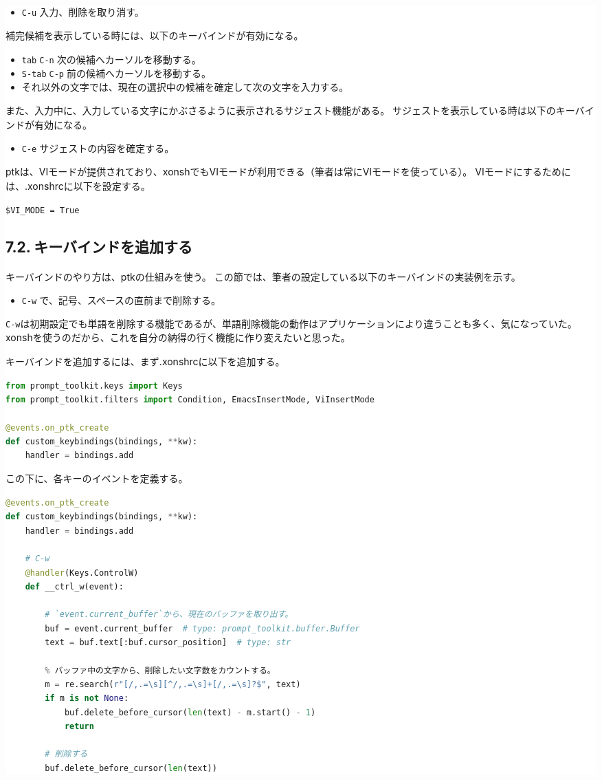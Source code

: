 * `C-u` 入力、削除を取り消す。

補完候補を表示している時には、以下のキーバインドが有効になる。

* `tab` `C-n` 次の候補へカーソルを移動する。
* `S-tab` `C-p` 前の候補へカーソルを移動する。
* それ以外の文字では、現在の選択中の候補を確定して次の文字を入力する。

また、入力中に、入力している文字にかぶさるように表示されるサジェスト機能がある。
サジェストを表示している時は以下のキーバインドが有効になる。

* `C-e` サジェストの内容を確定する。

ptkは、VIモードが提供されており、xonshでもVIモードが利用できる（筆者は常にVIモードを使っている）。
VIモードにするためには、.xonshrcに以下を設定する。

```
$VI_MODE = True
```

## 7.2. キーバインドを追加する

キーバインドのやり方は、ptkの仕組みを使う。
この節では、筆者の設定している以下のキーバインドの実装例を示す。

* `C-w` で、記号、スペースの直前まで削除する。

`C-w`は初期設定でも単語を削除する機能であるが、単語削除機能の動作はアプリケーションにより違うことも多く、気になっていた。
xonshを使うのだから、これを自分の納得の行く機能に作り変えたいと思った。

キーバインドを追加するには、まず.xonshrcに以下を追加する。

```python
from prompt_toolkit.keys import Keys
from prompt_toolkit.filters import Condition, EmacsInsertMode, ViInsertMode

@events.on_ptk_create
def custom_keybindings(bindings, **kw):
    handler = bindings.add
```

この下に、各キーのイベントを定義する。

```python
@events.on_ptk_create
def custom_keybindings(bindings, **kw):
    handler = bindings.add

    # C-w
    @handler(Keys.ControlW)
    def __ctrl_w(event):

        # `event.current_buffer`から、現在のバッファを取り出す。
        buf = event.current_buffer  # type: prompt_toolkit.buffer.Buffer
        text = buf.text[:buf.cursor_position]  # type: str

        % バッファ中の文字から、削除したい文字数をカウントする。
        m = re.search(r"[/,.=\s][^/,.=\s]+[/,.=\s]?$", text)
        if m is not None:
            buf.delete_before_cursor(len(text) - m.start() - 1)
            return

        # 削除する
        buf.delete_before_cursor(len(text))
```
